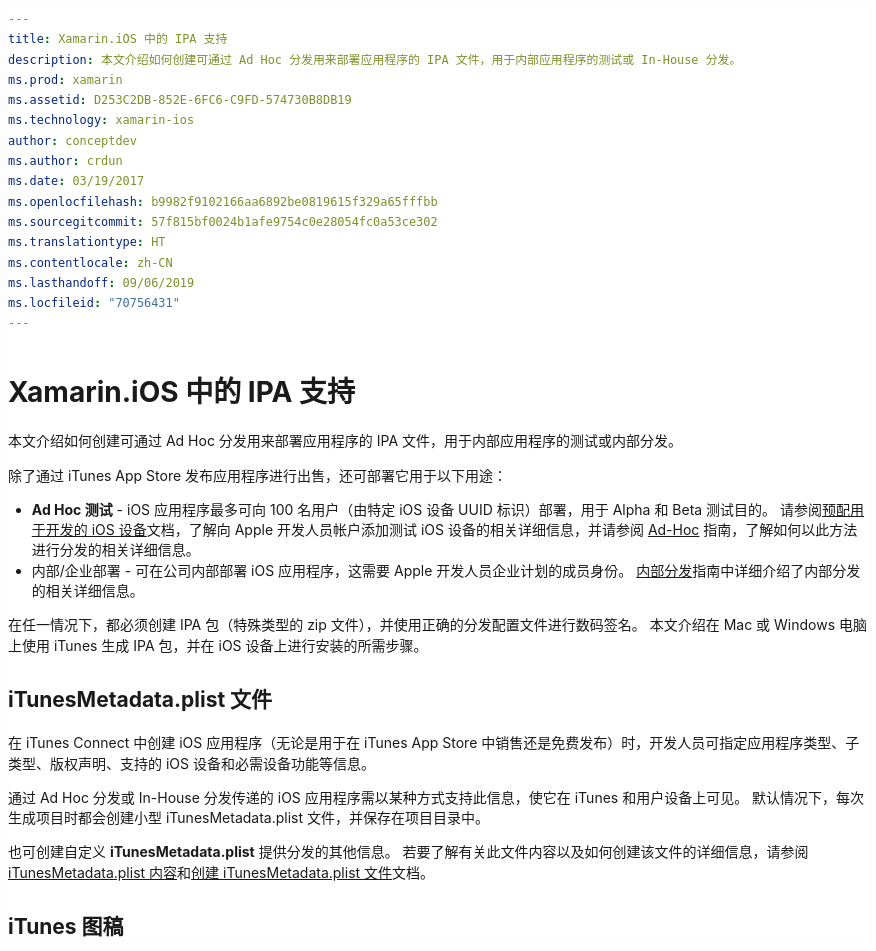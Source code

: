 ```yaml
---
title: Xamarin.iOS 中的 IPA 支持
description: 本文介绍如何创建可通过 Ad Hoc 分发用来部署应用程序的 IPA 文件，用于内部应用程序的测试或 In-House 分发。
ms.prod: xamarin
ms.assetid: D253C2DB-852E-6FC6-C9FD-574730B8DB19
ms.technology: xamarin-ios
author: conceptdev
ms.author: crdun
ms.date: 03/19/2017
ms.openlocfilehash: b9982f9102166aa6892be0819615f329a65fffbb
ms.sourcegitcommit: 57f815bf0024b1afe9754c0e28054fc0a53ce302
ms.translationtype: HT
ms.contentlocale: zh-CN
ms.lasthandoff: 09/06/2019
ms.locfileid: "70756431"
---
```

# <a name="ipa-support-in-xamarinios"></a>Xamarin.iOS 中的 IPA 支持

本文介绍如何创建可通过 Ad Hoc 分发用来部署应用程序的 IPA 文件，用于内部应用程序的测试或内部分发。 

除了通过 iTunes App Store 发布应用程序进行出售，还可部署它用于以下用途：

- **Ad Hoc 测试** - iOS 应用程序最多可向 100 名用户（由特定 iOS 设备 UUID 标识）部署，用于 Alpha 和 Beta 测试目的。 请参阅[预配用于开发的 iOS 设备](~/ios/get-started/installation/device-provisioning/manual-provisioning.md#provisioning)文档，了解向 Apple 开发人员帐户添加测试 iOS 设备的相关详细信息，并请参阅 [Ad-Hoc](~/ios/deploy-test/app-distribution/ad-hoc-distribution.md) 指南，了解如何以此方法进行分发的相关详细信息。
- 内部/企业部署  - 可在公司内部部署 iOS 应用程序，这需要 Apple 开发人员企业计划的成员身份。 [内部分发](~/ios/deploy-test/app-distribution/in-house-distribution.md)指南中详细介绍了内部分发的相关详细信息。

在任一情况下，都必须创建 IPA 包（特殊类型的 zip 文件），并使用正确的分发配置文件进行数码签名。 本文介绍在 Mac 或 Windows 电脑上使用 iTunes 生成 IPA 包，并在 iOS 设备上进行安装的所需步骤。

<a name="iTunesMetadata" />

## <a name="the-itunesmetadataplist-file"></a>iTunesMetadata.plist 文件

在 iTunes Connect 中创建 iOS 应用程序（无论是用于在 iTunes App Store 中销售还是免费发布）时，开发人员可指定应用程序类型、子类型、版权声明、支持的 iOS 设备和必需设备功能等信息。

通过 Ad Hoc 分发或 In-House 分发传递的 iOS 应用程序需以某种方式支持此信息，使它在 iTunes 和用户设备上可见。 默认情况下，每次生成项目时都会创建小型 iTunesMetadata.plist 文件，并保存在项目目录中。

也可创建自定义 **iTunesMetadata.plist** 提供分发的其他信息。 若要了解有关此文件内容以及如何创建该文件的详细信息，请参阅 [iTunesMetadata.plist 内容](~/ios/deploy-test/app-distribution/itunesmetadata.md#iTunesMetadata_contents)和[创建 iTunesMetadata.plist 文件](~/ios/deploy-test/app-distribution/itunesmetadata.md#iTunesMetadata_creating)文档。

<a name="iTunesArtwork" />

## <a name="itunes-artwork"></a>iTunes 图稿
